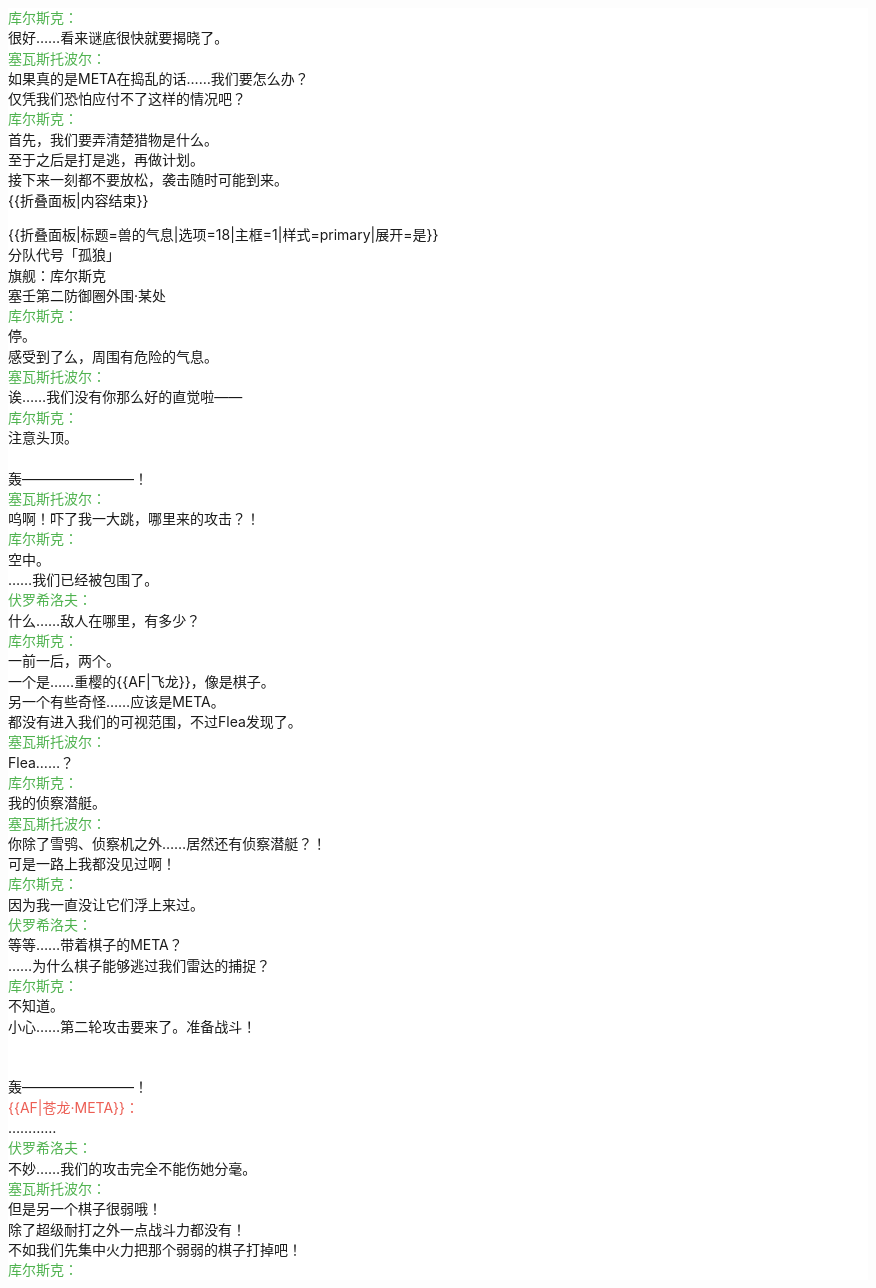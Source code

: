 <span style="color:#4eb24e;">库尔斯克：</span><br>
很好……看来谜底很快就要揭晓了。<br>
<span style="color:#4eb24e;">塞瓦斯托波尔：</span><br>
如果真的是META在捣乱的话……我们要怎么办？<br>
仅凭我们恐怕应付不了这样的情况吧？<br>
<span style="color:#4eb24e;">库尔斯克：</span><br>
首先，我们要弄清楚猎物是什么。<br>
至于之后是打是逃，再做计划。<br>
接下来一刻都不要放松，袭击随时可能到来。<br>
{{折叠面板|内容结束}}

{{折叠面板|标题=兽的气息|选项=18|主框=1|样式=primary|展开=是}}
<br>
分队代号「孤狼」<br>
旗舰：库尔斯克<br>
塞壬第二防御圈外围·某处<br>
<span style="color:#4eb24e;">库尔斯克：</span><br>
停。<br>
感受到了么，周围有危险的气息。<br>
<span style="color:#4eb24e;">塞瓦斯托波尔：</span><br>
诶……我们没有你那么好的直觉啦——<br>
<span style="color:#4eb24e;">库尔斯克：</span><br>
注意头顶。<br>
<br>
轰————————！<br>
<span style="color:#4eb24e;">塞瓦斯托波尔：</span><br>
呜啊！吓了我一大跳，哪里来的攻击？！<br>
<span style="color:#4eb24e;">库尔斯克：</span><br>
空中。<br>
……我们已经被包围了。<br>
<span style="color:#4eb24e;">伏罗希洛夫：</span><br>
什么……敌人在哪里，有多少？<br>
<span style="color:#4eb24e;">库尔斯克：</span><br>
一前一后，两个。<br>
一个是……重樱的{{AF|飞龙}}，像是棋子。<br>
另一个有些奇怪……应该是META。<br>
都没有进入我们的可视范围，不过Flea发现了。<br>
<span style="color:#4eb24e;">塞瓦斯托波尔：</span><br>
Flea……？<br>
<span style="color:#4eb24e;">库尔斯克：</span><br>
我的侦察潜艇。<br>
<span style="color:#4eb24e;">塞瓦斯托波尔：</span><br>
你除了雪鸮、侦察机之外……居然还有侦察潜艇？！<br>
可是一路上我都没见过啊！<br>
<span style="color:#4eb24e;">库尔斯克：</span><br>
因为我一直没让它们浮上来过。<br>
<span style="color:#4eb24e;">伏罗希洛夫：</span><br>
等等……带着棋子的META？<br>
……为什么棋子能够逃过我们雷达的捕捉？<br>
<span style="color:#4eb24e;">库尔斯克：</span><br>
不知道。<br>
小心……第二轮攻击要来了。准备战斗！<br>
<br>
<br>
轰————————！<br>
<span style="color:#ec5d53;">{{AF|苍龙·META}}：</span><br>
…………<br>
<span style="color:#4eb24e;">伏罗希洛夫：</span><br>
不妙……我们的攻击完全不能伤她分毫。<br>
<span style="color:#4eb24e;">塞瓦斯托波尔：</span><br>
但是另一个棋子很弱哦！<br>
除了超级耐打之外一点战斗力都没有！<br>
不如我们先集中火力把那个弱弱的棋子打掉吧！<br>
<span style="color:#4eb24e;">库尔斯克：</span><br>